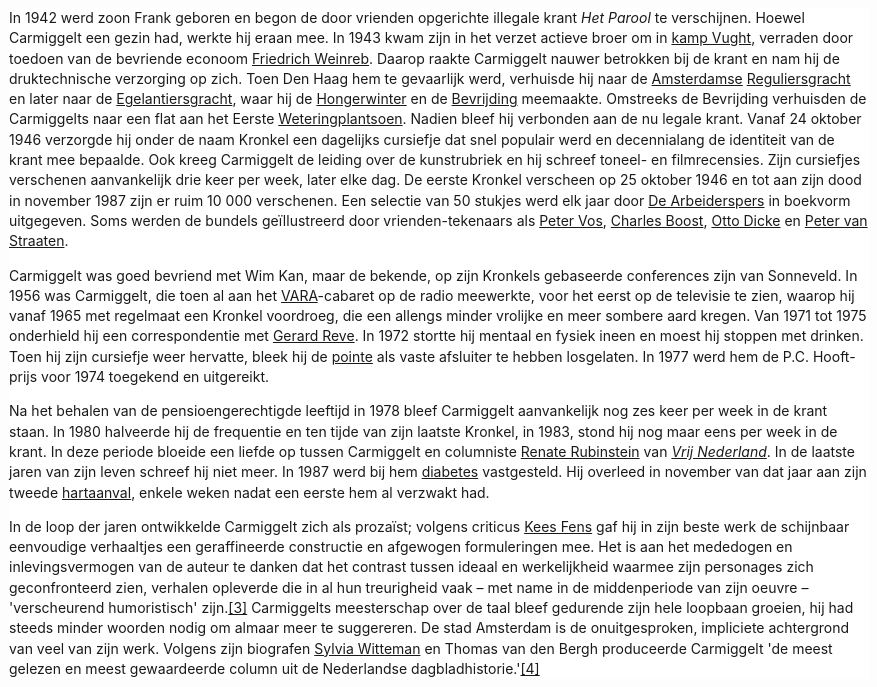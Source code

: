 In 1942 werd zoon Frank geboren en begon de door vrienden opgerichte illegale krant _Het Parool_ te verschijnen. Hoewel Carmiggelt een gezin had, werkte hij eraan mee. In 1943 kwam zijn in het verzet actieve broer om in [kamp Vught](https://nl.wikipedia.org/wiki/Kamp_Vught "Kamp Vught"), verraden door toedoen van de bevriende econoom [Friedrich Weinreb](https://nl.wikipedia.org/wiki/Friedrich_Weinreb "Friedrich Weinreb"). Daarop raakte Carmiggelt nauwer betrokken bij de krant en nam hij de druktechnische verzorging op zich. Toen Den Haag hem te gevaarlijk werd, verhuisde hij naar de [Amsterdamse](https://nl.wikipedia.org/wiki/Amsterdam "Amsterdam") [Reguliersgracht](https://nl.wikipedia.org/wiki/Reguliersgracht "Reguliersgracht") en later naar de [Egelantiersgracht](https://nl.wikipedia.org/wiki/Egelantiersgracht "Egelantiersgracht"), waar hij de [Hongerwinter](https://nl.wikipedia.org/wiki/Hongerwinter "Hongerwinter") en de [Bevrijding](https://nl.wikipedia.org/wiki/Bevrijding_van_de_Duitse_bezetting_in_Nederland "Bevrijding van de Duitse bezetting in Nederland") meemaakte. Omstreeks de Bevrijding verhuisden de Carmiggelts naar een flat aan het Eerste [Weteringplantsoen](https://nl.wikipedia.org/wiki/Weteringplantsoen "Weteringplantsoen"). Nadien bleef hij verbonden aan de nu legale krant. Vanaf 24 oktober 1946 verzorgde hij onder de naam Kronkel een dagelijks cursiefje dat snel populair werd en decennialang de identiteit van de krant mee bepaalde. Ook kreeg Carmiggelt de leiding over de kunstrubriek en hij schreef toneel- en filmrecensies. Zijn cursiefjes verschenen aanvankelijk drie keer per week, later elke dag. De eerste Kronkel verscheen op 25 oktober 1946 en tot aan zijn dood in november 1987 zijn er ruim 10 000 verschenen. Een selectie van 50 stukjes werd elk jaar door [De Arbeiderspers](https://nl.wikipedia.org/wiki/De_Arbeiderspers "De Arbeiderspers") in boekvorm uitgegeven. Soms werden de bundels geïllustreerd door vrienden-tekenaars als [Peter Vos](https://nl.wikipedia.org/wiki/Peter_Vos "Peter Vos"), [Charles Boost](https://nl.wikipedia.org/wiki/Charles_Boost "Charles Boost"), [Otto Dicke](https://nl.wikipedia.org/wiki/Otto_Dicke "Otto Dicke") en [Peter van Straaten](https://nl.wikipedia.org/wiki/Peter_van_Straaten "Peter van Straaten").

Carmiggelt was goed bevriend met Wim Kan, maar de bekende, op zijn Kronkels gebaseerde conferences zijn van Sonneveld. In 1956 was Carmiggelt, die toen al aan het [VARA](https://nl.wikipedia.org/wiki/VARA "VARA")\-cabaret op de radio meewerkte, voor het eerst op de televisie te zien, waarop hij vanaf 1965 met regelmaat een Kronkel voordroeg, die een allengs minder vrolijke en meer sombere aard kregen. Van 1971 tot 1975 onderhield hij een correspondentie met [Gerard Reve](https://nl.wikipedia.org/wiki/Gerard_Reve "Gerard Reve"). In 1972 stortte hij mentaal en fysiek ineen en moest hij stoppen met drinken. Toen hij zijn cursiefje weer hervatte, bleek hij de [pointe](https://nl.wikipedia.org/wiki/Pointe "Pointe") als vaste afsluiter te hebben losgelaten. In 1977 werd hem de P.C. Hooft-prijs voor 1974 toegekend en uitgereikt.

Na het behalen van de pensioengerechtigde leeftijd in 1978 bleef Carmiggelt aanvankelijk nog zes keer per week in de krant staan. In 1980 halveerde hij de frequentie en ten tijde van zijn laatste Kronkel, in 1983, stond hij nog maar eens per week in de krant. In deze periode bloeide een liefde op tussen Carmiggelt en columniste [Renate Rubinstein](https://nl.wikipedia.org/wiki/Renate_Rubinstein "Renate Rubinstein") van _[Vrij Nederland](https://nl.wikipedia.org/wiki/Vrij_Nederland "Vrij Nederland")_. In de laatste jaren van zijn leven schreef hij niet meer. In 1987 werd bij hem [diabetes](https://nl.wikipedia.org/wiki/Diabetes_mellitus "Diabetes mellitus") vastgesteld. Hij overleed in november van dat jaar aan zijn tweede [hartaanval](https://nl.wikipedia.org/wiki/Hartaanval "Hartaanval"), enkele weken nadat een eerste hem al verzwakt had.

In de loop der jaren ontwikkelde Carmiggelt zich als prozaïst; volgens criticus [Kees Fens](https://nl.wikipedia.org/wiki/Kees_Fens "Kees Fens") gaf hij in zijn beste werk de schijnbaar eenvoudige verhaaltjes een geraffineerde constructie en afgewogen formuleringen mee. Het is aan het mededogen en inlevingsvermogen van de auteur te danken dat het contrast tussen ideaal en werkelijkheid waarmee zijn personages zich geconfronteerd zien, verhalen opleverde die in al hun treurigheid vaak – met name in de middenperiode van zijn oeuvre – 'verscheurend humoristisch' zijn.[\[3\]](https://nl.wikipedia.org/wiki/Simon_Carmiggelt#cite_note-Fens_2004,_66-67-3) Carmiggelts meesterschap over de taal bleef gedurende zijn hele loopbaan groeien, hij had steeds minder woorden nodig om almaar meer te suggereren. De stad Amsterdam is de onuitgesproken, impliciete achtergrond van veel van zijn werk. Volgens zijn biografen [Sylvia Witteman](https://nl.wikipedia.org/wiki/Sylvia_Witteman "Sylvia Witteman") en Thomas van den Bergh produceerde Carmiggelt 'de meest gelezen en meest gewaardeerde column uit de Nederlandse dagbladhistorie.'[\[4\]](https://nl.wikipedia.org/wiki/Simon_Carmiggelt#cite_note-ReferenceD-4)
